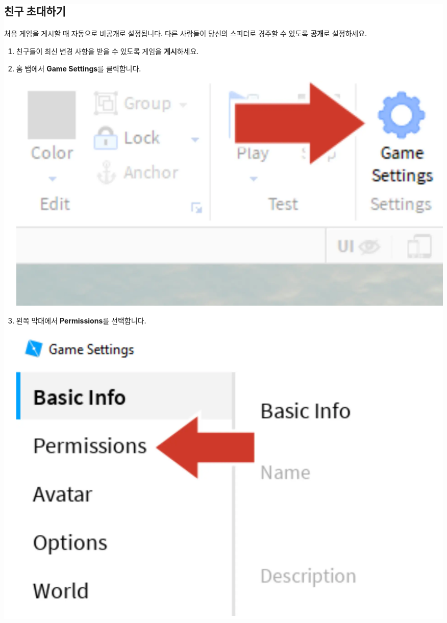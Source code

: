 ## 친구 초대하기

처음 게임을 게시할 때 자동으로 비공개로 설정됩니다. 다른 사람들이 당신의 스피더로 경주할 수 있도록 **공개**로 설정하세요.

1. 친구들이 최신 변경 사항을 받을 수 있도록 게임을 **게시**하세요.

2. 홈 탭에서 **Game Settings**를 클릭합니다.

   <img src="../img/05_15_Going_for_a_Race/game-settings.png.webp" />

3. 왼쪽 막대에서 **Permissions**를 선택합니다.

   <img src="../img/05_15_Going_for_a_Race/click-permissions.png.webp" />
